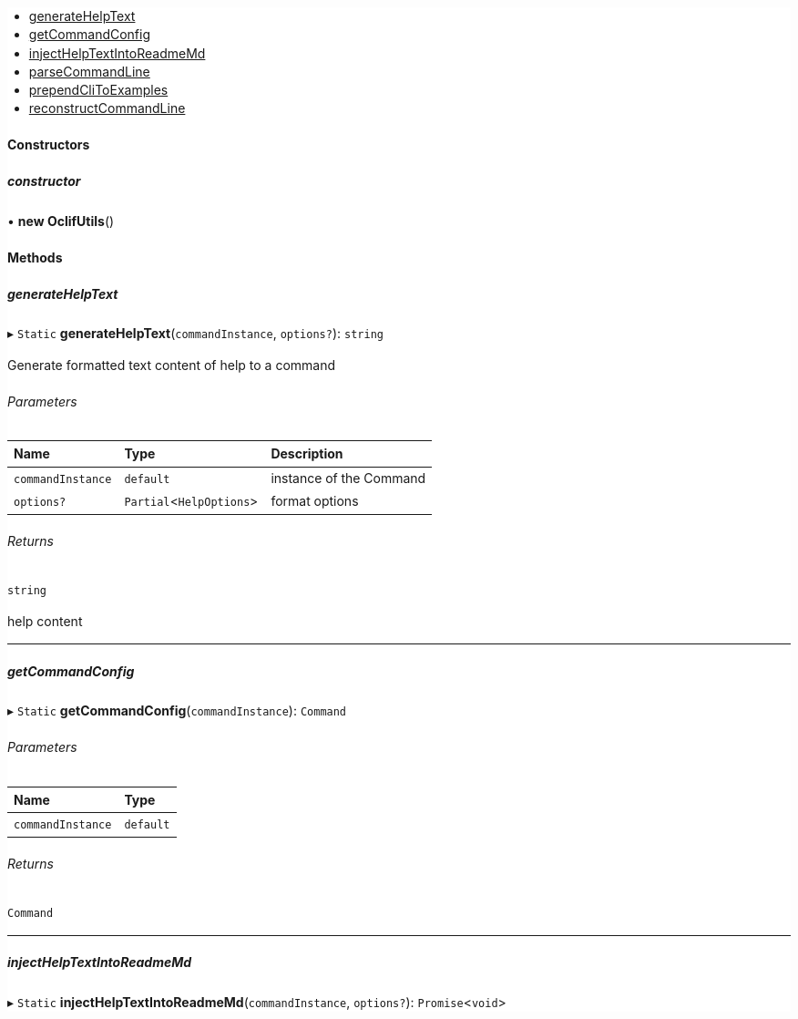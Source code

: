 - [generateHelpText](#generatehelptext)
- [getCommandConfig](#getcommandconfig)
- [injectHelpTextIntoReadmeMd](#injecthelptextintoreadmemd)
- [parseCommandLine](#parsecommandline)
- [prependCliToExamples](#prependclitoexamples)
- [reconstructCommandLine](#reconstructcommandline)

#### Constructors

##### constructor

• **new OclifUtils**()

#### Methods

##### generateHelpText

▸ `Static` **generateHelpText**(`commandInstance`, `options?`): `string`

Generate formatted text content of help to a command

###### Parameters

| Name | Type | Description |
| :------ | :------ | :------ |
| `commandInstance` | `default` | instance of the Command |
| `options?` | `Partial`<`HelpOptions`\> | format options |

###### Returns

`string`

help content

___

##### getCommandConfig

▸ `Static` **getCommandConfig**(`commandInstance`): `Command`

###### Parameters

| Name | Type |
| :------ | :------ |
| `commandInstance` | `default` |

###### Returns

`Command`

___

##### injectHelpTextIntoReadmeMd

▸ `Static` **injectHelpTextIntoReadmeMd**(`commandInstance`, `options?`): `Promise`<`void`\>
